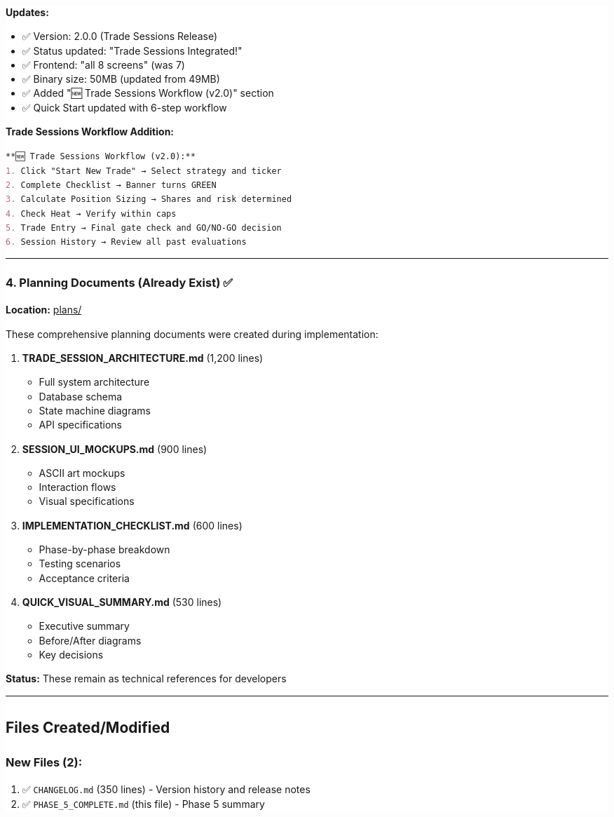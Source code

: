 **Updates:**
- ✅ Version: 2.0.0 (Trade Sessions Release)
- ✅ Status updated: "Trade Sessions Integrated!"
- ✅ Frontend: "all 8 screens" (was 7)
- ✅ Binary size: 50MB (updated from 49MB)
- ✅ Added "🆕 Trade Sessions Workflow (v2.0)" section
- ✅ Quick Start updated with 6-step workflow

**Trade Sessions Workflow Addition:**
```markdown
**🆕 Trade Sessions Workflow (v2.0):**
1. Click "Start New Trade" → Select strategy and ticker
2. Complete Checklist → Banner turns GREEN
3. Calculate Position Sizing → Shares and risk determined
4. Check Heat → Verify within caps
5. Trade Entry → Final gate check and GO/NO-GO decision
6. Session History → Review all past evaluations
```

---

### 4. Planning Documents (Already Exist) ✅

**Location:** [plans/](plans/)

These comprehensive planning documents were created during implementation:

1. **TRADE_SESSION_ARCHITECTURE.md** (1,200 lines)
   - Full system architecture
   - Database schema
   - State machine diagrams
   - API specifications

2. **SESSION_UI_MOCKUPS.md** (900 lines)
   - ASCII art mockups
   - Interaction flows
   - Visual specifications

3. **IMPLEMENTATION_CHECKLIST.md** (600 lines)
   - Phase-by-phase breakdown
   - Testing scenarios
   - Acceptance criteria

4. **QUICK_VISUAL_SUMMARY.md** (530 lines)
   - Executive summary
   - Before/After diagrams
   - Key decisions

**Status:** These remain as technical references for developers

---

## Files Created/Modified

### New Files (2):
1. ✅ `CHANGELOG.md` (350 lines) - Version history and release notes
2. ✅ `PHASE_5_COMPLETE.md` (this file) - Phase 5 summary
